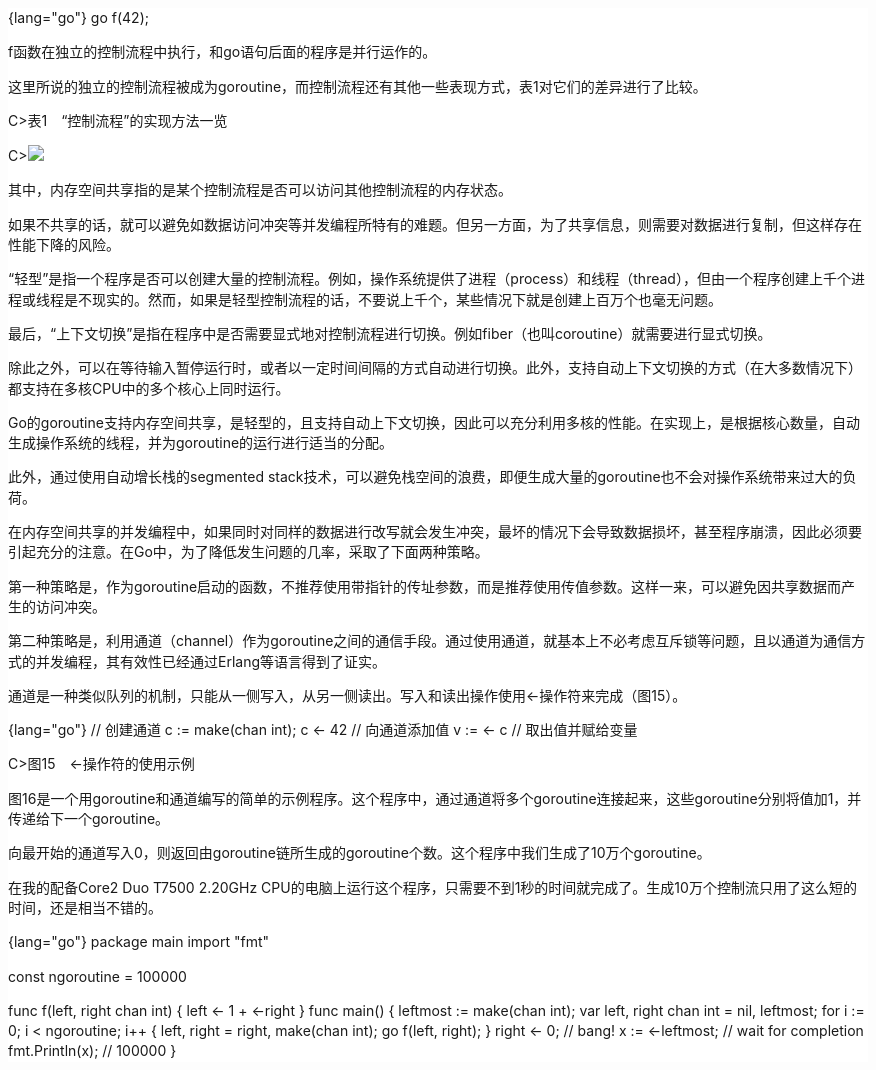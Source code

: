 {lang="go"}
    go f(42);

f函数在独立的控制流程中执行，和go语句后面的程序是并行运作的。

这里所说的独立的控制流程被成为goroutine，而控制流程还有其他一些表现方式，表1对它们的差异进行了比较。

C>表1　“控制流程”的实现方法一览

C>![](images/originals/chapter3/2.jpg)

其中，内存空间共享指的是某个控制流程是否可以访问其他控制流程的内存状态。

如果不共享的话，就可以避免如数据访问冲突等并发编程所特有的难题。但另一方面，为了共享信息，则需要对数据进行复制，但这样存在性能下降的风险。

“轻型”是指一个程序是否可以创建大量的控制流程。例如，操作系统提供了进程（process）和线程（thread），但由一个程序创建上千个进程或线程是不现实的。然而，如果是轻型控制流程的话，不要说上千个，某些情况下就是创建上百万个也毫无问题。

最后，“上下文切换”是指在程序中是否需要显式地对控制流程进行切换。例如fiber（也叫coroutine）就需要进行显式切换。

除此之外，可以在等待输入暂停运行时，或者以一定时间间隔的方式自动进行切换。此外，支持自动上下文切换的方式（在大多数情况下）都支持在多核CPU中的多个核心上同时运行。

Go的goroutine支持内存空间共享，是轻型的，且支持自动上下文切换，因此可以充分利用多核的性能。在实现上，是根据核心数量，自动生成操作系统的线程，并为goroutine的运行进行适当的分配。

此外，通过使用自动增长栈的segmented stack技术，可以避免栈空间的浪费，即便生成大量的goroutine也不会对操作系统带来过大的负荷。

在内存空间共享的并发编程中，如果同时对同样的数据进行改写就会发生冲突，最坏的情况下会导致数据损坏，甚至程序崩溃，因此必须要引起充分的注意。在Go中，为了降低发生问题的几率，采取了下面两种策略。

第一种策略是，作为goroutine启动的函数，不推荐使用带指针的传址参数，而是推荐使用传值参数。这样一来，可以避免因共享数据而产生的访问冲突。

第二种策略是，利用通道（channel）作为goroutine之间的通信手段。通过使用通道，就基本上不必考虑互斥锁等问题，且以通道为通信方式的并发编程，其有效性已经通过Erlang等语言得到了证实。

通道是一种类似队列的机制，只能从一侧写入，从另一侧读出。写入和读出操作使用<-操作符来完成（图15）。

{lang="go"}
	// 创建通道
	c := make(chan int);
	c <- 42     // 向通道添加值
	v := <- c   // 取出值并赋给变量

C>图15　<-操作符的使用示例

图16是一个用goroutine和通道编写的简单的示例程序。这个程序中，通过通道将多个goroutine连接起来，这些goroutine分别将值加1，并传递给下一个goroutine。

向最开始的通道写入0，则返回由goroutine链所生成的goroutine个数。这个程序中我们生成了10万个goroutine。

在我的配备Core2 Duo T7500 2.20GHz CPU的电脑上运行这个程序，只需要不到1秒的时间就完成了。生成10万个控制流只用了这么短的时间，还是相当不错的。

{lang="go"}
package main
import "fmt"

const ngoroutine = 100000

func f(left, right chan int) { left <- 1 + <-right }
func main() {
    leftmost := make(chan int);
    var left, right chan int = nil, leftmost;
    for i := 0; i < ngoroutine; i++ {
        left, right = right, make(chan int);
        go f(left, right);
    }
    right <- 0; // bang!
    x := <-leftmost; // wait for completion  
    fmt.Println(x);   // 100000
}
